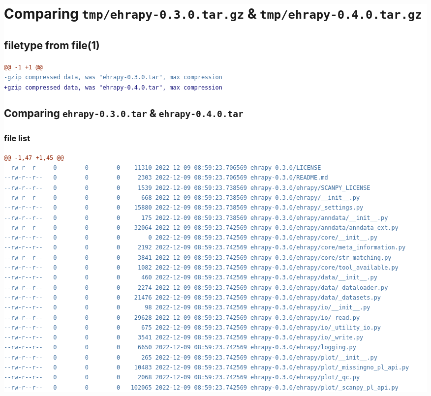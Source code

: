 # Comparing `tmp/ehrapy-0.3.0.tar.gz` & `tmp/ehrapy-0.4.0.tar.gz`

## filetype from file(1)

```diff
@@ -1 +1 @@
-gzip compressed data, was "ehrapy-0.3.0.tar", max compression
+gzip compressed data, was "ehrapy-0.4.0.tar", max compression
```

## Comparing `ehrapy-0.3.0.tar` & `ehrapy-0.4.0.tar`

### file list

```diff
@@ -1,47 +1,45 @@
--rw-r--r--   0        0        0    11310 2022-12-09 08:59:23.706569 ehrapy-0.3.0/LICENSE
--rw-r--r--   0        0        0     2303 2022-12-09 08:59:23.706569 ehrapy-0.3.0/README.md
--rw-r--r--   0        0        0     1539 2022-12-09 08:59:23.738569 ehrapy-0.3.0/ehrapy/SCANPY_LICENSE
--rw-r--r--   0        0        0      668 2022-12-09 08:59:23.738569 ehrapy-0.3.0/ehrapy/__init__.py
--rw-r--r--   0        0        0    15880 2022-12-09 08:59:23.738569 ehrapy-0.3.0/ehrapy/_settings.py
--rw-r--r--   0        0        0      175 2022-12-09 08:59:23.738569 ehrapy-0.3.0/ehrapy/anndata/__init__.py
--rw-r--r--   0        0        0    32064 2022-12-09 08:59:23.742569 ehrapy-0.3.0/ehrapy/anndata/anndata_ext.py
--rw-r--r--   0        0        0        0 2022-12-09 08:59:23.742569 ehrapy-0.3.0/ehrapy/core/__init__.py
--rw-r--r--   0        0        0     2192 2022-12-09 08:59:23.742569 ehrapy-0.3.0/ehrapy/core/meta_information.py
--rw-r--r--   0        0        0     3841 2022-12-09 08:59:23.742569 ehrapy-0.3.0/ehrapy/core/str_matching.py
--rw-r--r--   0        0        0     1082 2022-12-09 08:59:23.742569 ehrapy-0.3.0/ehrapy/core/tool_available.py
--rw-r--r--   0        0        0      460 2022-12-09 08:59:23.742569 ehrapy-0.3.0/ehrapy/data/__init__.py
--rw-r--r--   0        0        0     2274 2022-12-09 08:59:23.742569 ehrapy-0.3.0/ehrapy/data/_dataloader.py
--rw-r--r--   0        0        0    21476 2022-12-09 08:59:23.742569 ehrapy-0.3.0/ehrapy/data/_datasets.py
--rw-r--r--   0        0        0       98 2022-12-09 08:59:23.742569 ehrapy-0.3.0/ehrapy/io/__init__.py
--rw-r--r--   0        0        0    29628 2022-12-09 08:59:23.742569 ehrapy-0.3.0/ehrapy/io/_read.py
--rw-r--r--   0        0        0      675 2022-12-09 08:59:23.742569 ehrapy-0.3.0/ehrapy/io/_utility_io.py
--rw-r--r--   0        0        0     3541 2022-12-09 08:59:23.742569 ehrapy-0.3.0/ehrapy/io/_write.py
--rw-r--r--   0        0        0     6650 2022-12-09 08:59:23.742569 ehrapy-0.3.0/ehrapy/logging.py
--rw-r--r--   0        0        0      265 2022-12-09 08:59:23.742569 ehrapy-0.3.0/ehrapy/plot/__init__.py
--rw-r--r--   0        0        0    10483 2022-12-09 08:59:23.742569 ehrapy-0.3.0/ehrapy/plot/_missingno_pl_api.py
--rw-r--r--   0        0        0     2068 2022-12-09 08:59:23.742569 ehrapy-0.3.0/ehrapy/plot/_qc.py
--rw-r--r--   0        0        0   102065 2022-12-09 08:59:23.742569 ehrapy-0.3.0/ehrapy/plot/_scanpy_pl_api.py
```